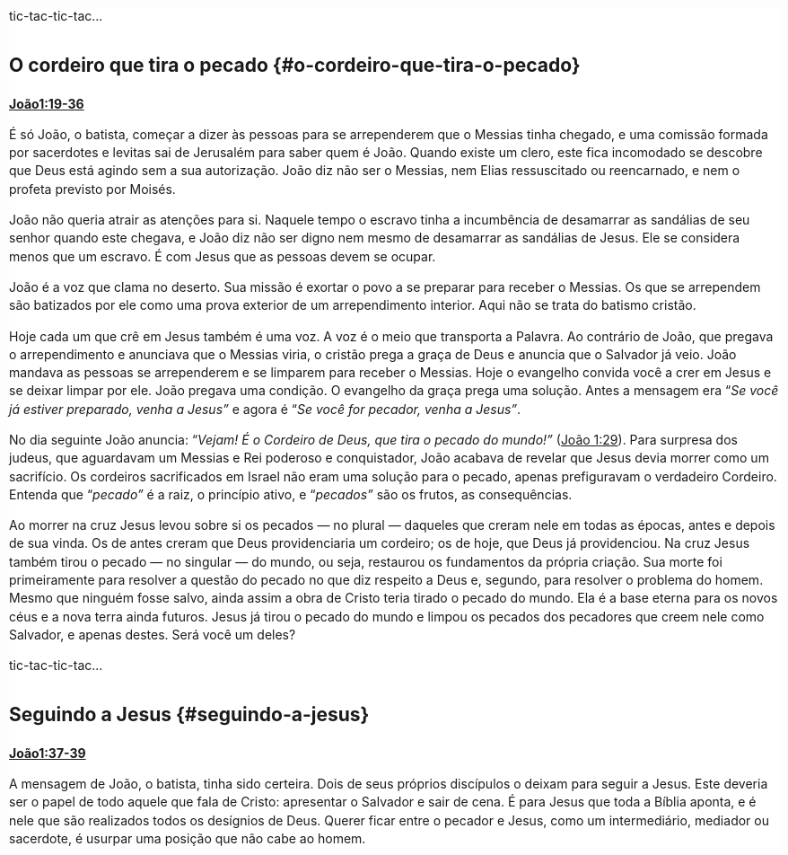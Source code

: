 tic-tac-tic-tac...

## O cordeiro que tira o pecado {#o-cordeiro-que-tira-o-pecado}

[**João**](http://mysword.info/b?r=Joh_1:19-36)[](http://mysword.info/b?r=Joh_1:19-36)[**1:19-36**](http://mysword.info/b?r=Joh_1:19-36)

É só João, o batista, começar a dizer às pessoas para se arrependerem que o Messias tinha chegado, e uma comissão formada por sacerdotes e levitas sai de Jerusalém para saber quem é João. Quando existe um clero, este fica incomodado se descobre que Deus está agindo sem a sua autorização. João diz não ser o Messias, nem Elias ressuscitado ou reencarnado, e nem o profeta previsto por Moisés.

João não queria atrair as atenções para si. Naquele tempo o escravo tinha a incumbência de desamarrar as sandálias de seu senhor quando este chegava, e João diz não ser digno nem mesmo de desamarrar as sandálias de Jesus. Ele se considera menos que um escravo. É com Jesus que as pessoas devem se ocupar.

João é a voz que clama no deserto. Sua missão é exortar o povo a se preparar para receber o Messias. Os que se arrependem são batizados por ele como uma prova exterior de um arrependimento interior. Aqui não se trata do batismo cristão.

Hoje cada um que crê em Jesus também é uma voz. A voz é o meio que transporta a Palavra. Ao contrário de João, que pregava o arrependimento e anunciava que o Messias viria, o cristão prega a graça de Deus e anuncia que o Salvador já veio. João mandava as pessoas se arrependerem e se limparem para receber o Messias. Hoje o evangelho convida você a crer em Jesus e se deixar limpar por ele. João pregava uma condição. O evangelho da graça prega uma solução. Antes a mensagem era “_Se você já estiver preparado, venha a Jesus”_ e agora é “_Se você for pecador, venha a Jesus”_.

No dia seguinte João anuncia: “_Vejam! É o Cordeiro de Deus, que tira o pecado do mundo!”_ ([João 1:29](http://mysword.info/b?r=Joh_1:29)). Para surpresa dos judeus, que aguardavam um Messias e Rei poderoso e conquistador, João acabava de revelar que Jesus devia morrer como um sacrifício. Os cordeiros sacrificados em Israel não eram uma solução para o pecado, apenas prefiguravam o verdadeiro Cordeiro. Entenda que “_pecado”_ é a raiz, o princípio ativo, e “_pecados”_ são os frutos, as consequências.

Ao morrer na cruz Jesus levou sobre si os pecados — no plural — daqueles que creram nele em todas as épocas, antes e depois de sua vinda. Os de antes creram que Deus providenciaria um cordeiro; os de hoje, que Deus já providenciou. Na cruz Jesus também tirou o pecado — no singular — do mundo, ou seja, restaurou os fundamentos da própria criação. Sua morte foi primeiramente para resolver a questão do pecado no que diz respeito a Deus e, segundo, para resolver o problema do homem. Mesmo que ninguém fosse salvo, ainda assim a obra de Cristo teria tirado o pecado do mundo. Ela é a base eterna para os novos céus e a nova terra ainda futuros. Jesus já tirou o pecado do mundo e limpou os pecados dos pecadores que creem nele como Salvador, e apenas destes. Será você um deles?

tic-tac-tic-tac...

## Seguindo a Jesus {#seguindo-a-jesus}

[**João**](http://mysword.info/b?r=Joh_1:37-39)[](http://mysword.info/b?r=Joh_1:37-39)[**1:37-39**](http://mysword.info/b?r=Joh_1:37-39)

A mensagem de João, o batista, tinha sido certeira. Dois de seus próprios discípulos o deixam para seguir a Jesus. Este deveria ser o papel de todo aquele que fala de Cristo: apresentar o Salvador e sair de cena. É para Jesus que toda a Bíblia aponta, e é nele que são realizados todos os desígnios de Deus. Querer ficar entre o pecador e Jesus, como um intermediário, mediador ou sacerdote, é usurpar uma posição que não cabe ao homem.
